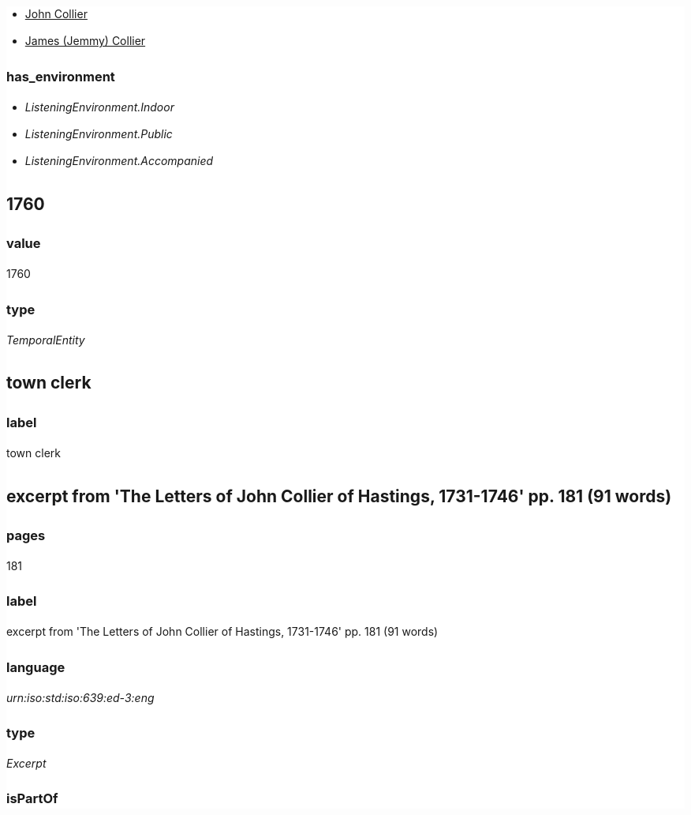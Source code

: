  - [John Collier](#John-Collier)

 - [James (Jemmy) Collier](#James-(Jemmy)-Collier)

### has_environment

 - *ListeningEnvironment.Indoor*

 - *ListeningEnvironment.Public*

 - *ListeningEnvironment.Accompanied*

## 1760

### value


1760

### type


*TemporalEntity*

## town clerk

### label


town clerk

## excerpt from 'The Letters of John Collier of Hastings, 1731-1746' pp. 181 (91 words)

### pages


181

### label


excerpt from 'The Letters of John Collier of Hastings, 1731-1746' pp. 181 (91 words)

### language


*urn:iso:std:iso:639:ed-3:eng*

### type


*Excerpt*

### isPartOf
